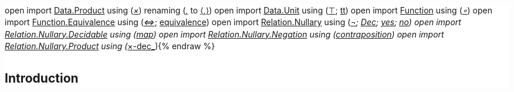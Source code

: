 <a id="1140" class="Keyword">open</a> <a id="1145" class="Keyword">import</a> <a id="1152" href="https://agda.github.io/agda-stdlib/Data.Product.html" class="Module">Data.Product</a> <a id="1165" class="Keyword">using</a> <a id="1171" class="Symbol">(</a><a id="1172" href="https://agda.github.io/agda-stdlib/Data.Product.html#1329" class="Function Operator">_×_</a><a id="1175" class="Symbol">)</a> <a id="1177" class="Keyword">renaming</a> <a id="1186" class="Symbol">(</a><a id="1187" href="https://agda.github.io/agda-stdlib/Data.Product.html#543" class="InductiveConstructor Operator">_,_</a> <a id="1191" class="Symbol">to</a> <a id="1194" href="https://agda.github.io/agda-stdlib/Data.Product.html#543" class="InductiveConstructor Operator">⟨_,_⟩</a><a id="1199" class="Symbol">)</a>
<a id="1201" class="Keyword">open</a> <a id="1206" class="Keyword">import</a> <a id="1213" href="https://agda.github.io/agda-stdlib/Data.Unit.html" class="Module">Data.Unit</a> <a id="1223" class="Keyword">using</a> <a id="1229" class="Symbol">(</a><a id="1230" href="https://agda.github.io/agda-stdlib/Agda.Builtin.Unit.html#69" class="Record">⊤</a><a id="1231" class="Symbol">;</a> <a id="1233" href="https://agda.github.io/agda-stdlib/Agda.Builtin.Unit.html#106" class="InductiveConstructor">tt</a><a id="1235" class="Symbol">)</a>
<a id="1237" class="Keyword">open</a> <a id="1242" class="Keyword">import</a> <a id="1249" href="https://agda.github.io/agda-stdlib/Function.html" class="Module">Function</a> <a id="1258" class="Keyword">using</a> <a id="1264" class="Symbol">(</a><a id="1265" href="https://agda.github.io/agda-stdlib/Function.html#759" class="Function Operator">_∘_</a><a id="1268" class="Symbol">)</a>
<a id="1270" class="Keyword">open</a> <a id="1275" class="Keyword">import</a> <a id="1282" href="https://agda.github.io/agda-stdlib/Function.Equivalence.html" class="Module">Function.Equivalence</a> <a id="1303" class="Keyword">using</a> <a id="1309" class="Symbol">(</a><a id="1310" href="https://agda.github.io/agda-stdlib/Function.Equivalence.html#711" class="Function Operator">_⇔_</a><a id="1313" class="Symbol">;</a> <a id="1315" href="https://agda.github.io/agda-stdlib/Function.Equivalence.html#804" class="Function">equivalence</a><a id="1326" class="Symbol">)</a>
<a id="1328" class="Keyword">open</a> <a id="1333" class="Keyword">import</a> <a id="1340" href="https://agda.github.io/agda-stdlib/Relation.Nullary.html" class="Module">Relation.Nullary</a> <a id="1357" class="Keyword">using</a> <a id="1363" class="Symbol">(</a><a id="1364" href="https://agda.github.io/agda-stdlib/Relation.Nullary.html#464" class="Function Operator">¬_</a><a id="1366" class="Symbol">;</a> <a id="1368" href="https://agda.github.io/agda-stdlib/Relation.Nullary.html#534" class="Datatype">Dec</a><a id="1371" class="Symbol">;</a> <a id="1373" href="https://agda.github.io/agda-stdlib/Relation.Nullary.html#570" class="InductiveConstructor">yes</a><a id="1376" class="Symbol">;</a> <a id="1378" href="https://agda.github.io/agda-stdlib/Relation.Nullary.html#597" class="InductiveConstructor">no</a><a id="1380" class="Symbol">)</a>
<a id="1382" class="Keyword">open</a> <a id="1387" class="Keyword">import</a> <a id="1394" href="https://agda.github.io/agda-stdlib/Relation.Nullary.Decidable.html" class="Module">Relation.Nullary.Decidable</a> <a id="1421" class="Keyword">using</a> <a id="1427" class="Symbol">(</a><a id="1428" href="https://agda.github.io/agda-stdlib/Relation.Nullary.Decidable.html#1632" class="Function">map</a><a id="1431" class="Symbol">)</a>
<a id="1433" class="Keyword">open</a> <a id="1438" class="Keyword">import</a> <a id="1445" href="https://agda.github.io/agda-stdlib/Relation.Nullary.Negation.html" class="Module">Relation.Nullary.Negation</a> <a id="1471" class="Keyword">using</a> <a id="1477" class="Symbol">(</a><a id="1478" href="https://agda.github.io/agda-stdlib/Relation.Nullary.Negation.html#688" class="Function">contraposition</a><a id="1492" class="Symbol">)</a>
<a id="1494" class="Keyword">open</a> <a id="1499" class="Keyword">import</a> <a id="1506" href="https://agda.github.io/agda-stdlib/Relation.Nullary.Product.html" class="Module">Relation.Nullary.Product</a> <a id="1531" class="Keyword">using</a> <a id="1537" class="Symbol">(</a><a id="1538" href="https://agda.github.io/agda-stdlib/Relation.Nullary.Product.html#394" class="Function Operator">_×-dec_</a><a id="1545" class="Symbol">)</a>{% endraw %}</pre>

## Introduction
